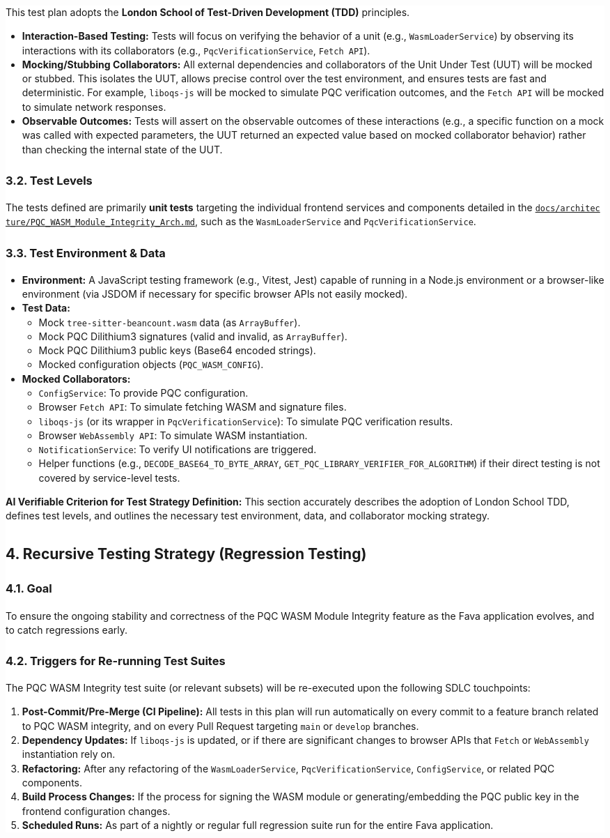 This test plan adopts the **London School of Test-Driven Development (TDD)** principles.
*   **Interaction-Based Testing:** Tests will focus on verifying the behavior of a unit (e.g., `WasmLoaderService`) by observing its interactions with its collaborators (e.g., `PqcVerificationService`, `Fetch API`).
*   **Mocking/Stubbing Collaborators:** All external dependencies and collaborators of the Unit Under Test (UUT) will be mocked or stubbed. This isolates the UUT, allows precise control over the test environment, and ensures tests are fast and deterministic. For example, `liboqs-js` will be mocked to simulate PQC verification outcomes, and the `Fetch API` will be mocked to simulate network responses.
*   **Observable Outcomes:** Tests will assert on the observable outcomes of these interactions (e.g., a specific function on a mock was called with expected parameters, the UUT returned an expected value based on mocked collaborator behavior) rather than checking the internal state of the UUT.

### 3.2. Test Levels

The tests defined are primarily **unit tests** targeting the individual frontend services and components detailed in the [`docs/architecture/PQC_WASM_Module_Integrity_Arch.md`](../../docs/architecture/PQC_WASM_Module_Integrity_Arch.md), such as the `WasmLoaderService` and `PqcVerificationService`.

### 3.3. Test Environment & Data

*   **Environment:** A JavaScript testing framework (e.g., Vitest, Jest) capable of running in a Node.js environment or a browser-like environment (via JSDOM if necessary for specific browser APIs not easily mocked).
*   **Test Data:**
    *   Mock `tree-sitter-beancount.wasm` data (as `ArrayBuffer`).
    *   Mock PQC Dilithium3 signatures (valid and invalid, as `ArrayBuffer`).
    *   Mock PQC Dilithium3 public keys (Base64 encoded strings).
    *   Mocked configuration objects (`PQC_WASM_CONFIG`).
*   **Mocked Collaborators:**
    *   `ConfigService`: To provide PQC configuration.
    *   Browser `Fetch API`: To simulate fetching WASM and signature files.
    *   `liboqs-js` (or its wrapper in `PqcVerificationService`): To simulate PQC verification results.
    *   Browser `WebAssembly API`: To simulate WASM instantiation.
    *   `NotificationService`: To verify UI notifications are triggered.
    *   Helper functions (e.g., `DECODE_BASE64_TO_BYTE_ARRAY`, `GET_PQC_LIBRARY_VERIFIER_FOR_ALGORITHM`) if their direct testing is not covered by service-level tests.

**AI Verifiable Criterion for Test Strategy Definition:** This section accurately describes the adoption of London School TDD, defines test levels, and outlines the necessary test environment, data, and collaborator mocking strategy.

## 4. Recursive Testing Strategy (Regression Testing)

### 4.1. Goal

To ensure the ongoing stability and correctness of the PQC WASM Module Integrity feature as the Fava application evolves, and to catch regressions early.

### 4.2. Triggers for Re-running Test Suites

The PQC WASM Integrity test suite (or relevant subsets) will be re-executed upon the following SDLC touchpoints:
1.  **Post-Commit/Pre-Merge (CI Pipeline):** All tests in this plan will run automatically on every commit to a feature branch related to PQC WASM integrity, and on every Pull Request targeting `main` or `develop` branches.
2.  **Dependency Updates:** If `liboqs-js` is updated, or if there are significant changes to browser APIs that `Fetch` or `WebAssembly` instantiation rely on.
3.  **Refactoring:** After any refactoring of the `WasmLoaderService`, `PqcVerificationService`, `ConfigService`, or related PQC components.
4.  **Build Process Changes:** If the process for signing the WASM module or generating/embedding the PQC public key in the frontend configuration changes.
5.  **Scheduled Runs:** As part of a nightly or regular full regression suite run for the entire Fava application.
